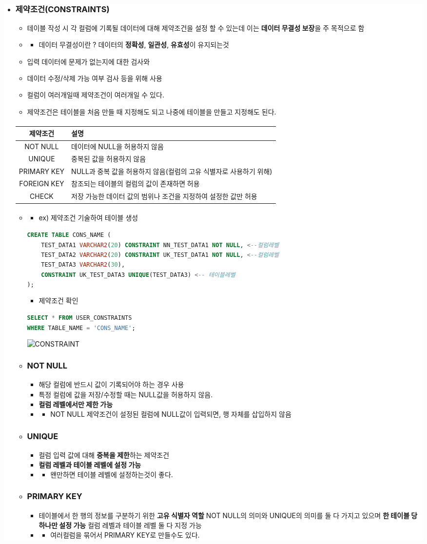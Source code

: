 + ### **제약조건**(CONSTRAINTS)
    + 테이블 작성 시 각 컬럼에 기록될 데이터에 대해 제약조건을 설정 할 수 있는데 이는 **데이터 무결성 보장**을 주 목적으로 함
    + + 데이터 무결성이란 ? 데이터의 **정확성**, **일관성**, **유효성**이 유지되는것

    + 입력 데이터에 문제가 없는지에 대한 검사와 
    + 데이터 수정/삭제 가능 여부 검사 등을 위해 사용
    + 컬럼이 여러개일때 제약조건이 여러개일 수 있다.
    + 제약조건은 테이블을 처음 만들 때 지정해도 되고 나중에 테이블을 만들고 지정해도 된다.

    ####

    |제약조건| 설명|
    |:-------:|:-----|
    |NOT NULL| 데이터에 NULL을 허용하지 않음|
    |UNIQUE | 중복된 값을 허용하지 않음|
    |PRIMARY KEY | NULL과 중복 값을 허용하지 않음(컬럼의 고유 식별자로 사용하기 위해) |
    |FOREIGN KEY | 참조되는 테이블의 컬럼의 값이 존재하면 허용|
    |CHECK | 저장 가능한 데이터 값의 범위나 조건을 지정하여 설정한 값만 허용

    ####

    + 
        + ex) 제약조건 기술하여 테이블 생성

        ```SQL
        CREATE TABLE CONS_NAME (
            TEST_DATA1 VARCHAR2(20) CONSTRAINT NN_TEST_DATA1 NOT NULL, <--컬럼레벨
            TEST_DATA2 VARCHAR2(20) CONSTRAINT UK_TEST_DATA1 NOT NULL, <--컬럼레벨
            TEST_DATA3 VARCHAR2(30),
            CONSTRAINT UK_TEST_DATA3 UNIQUE(TEST_DATA3) <-- 테이블레벨
        );
        ```
        + 제약조건 확인

        ```SQL
        SELECT * FROM USER_CONSTRAINTS
        WHERE TABLE_NAME = 'CONS_NAME';
        ```
        ![CONSTRAINT](https://user-images.githubusercontent.com/60596128/74357303-160c6180-4e03-11ea-94ed-3535f747ee49.png)


    + ### **NOT NULL**
        + 해당 컬럼에 반드시 값이 기록되어야 하는 경우 사용
        + 특정 컬럼에 값을 저장/수정할 때는 NULL값을 허용하지 않음.  
        + **컬럼 레벨에서만 제한 가능**
        + * NOT NULL 제약조건이 설정된 컬럼에 NULL값이 입력되면, 행 자체를 삽입하지 않음
    + ### **UNIQUE** 
        + 컬럼 입력 값에 대해 **중복을 제한**하는 제약조건
        + **컬럼 레벨과 테이블 레벨에 설정 가능**
        + * 왠만하면 테이블 레벨에 설정하는것이 좋다.

    + ### **PRIMARY KEY**
        + 테이블에서 한 행의 정보를 구분하기 위한 **고유 식별자 역할** NOT NULL의 의미와 UNIQUE의 의미를 둘 다 가지고 있으며 **한 테이블 당 하나만 설정 가능** 컬럼 레벨과 테이블 레벨 둘 다 지정 가능
        + * 여러컬럼을 묶어서 PRIMARY KEY로 만들수도 있다.
